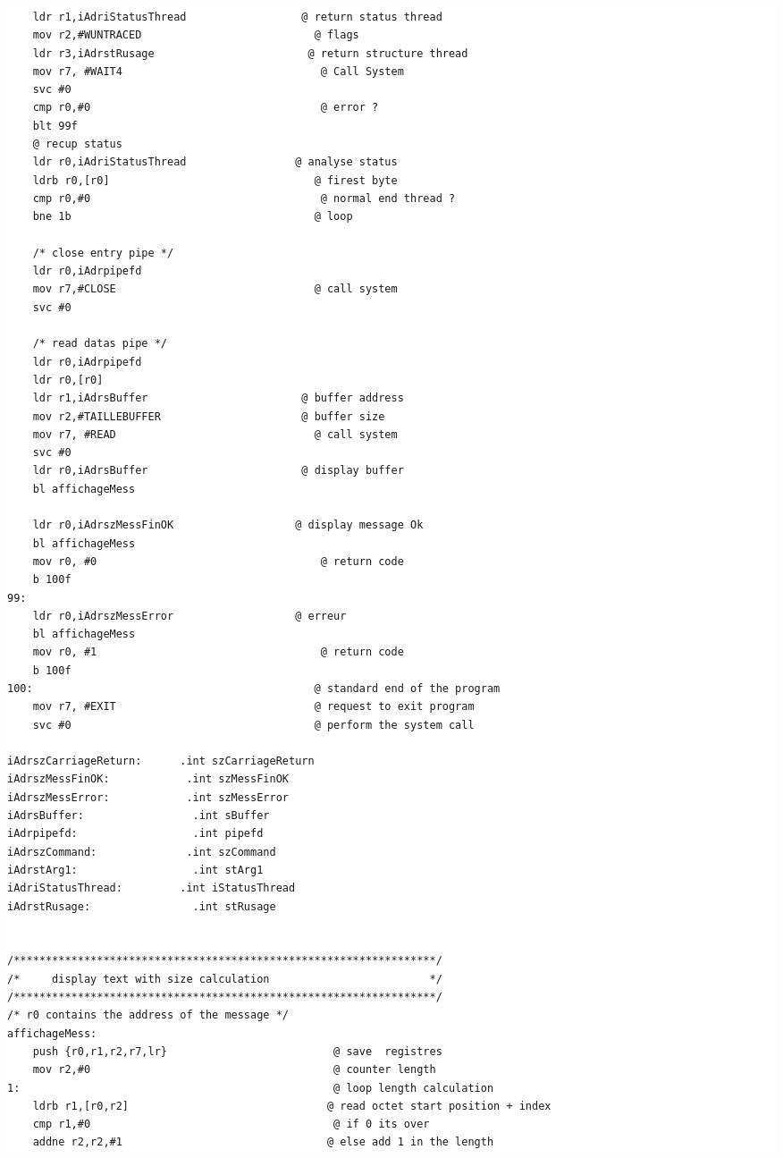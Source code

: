 ```ARM Assembly
    ldr r1,iAdriStatusThread                  @ return status thread
    mov r2,#WUNTRACED                           @ flags
    ldr r3,iAdrstRusage                        @ return structure thread
    mov r7, #WAIT4                               @ Call System
    svc #0
    cmp r0,#0                                    @ error ?
    blt 99f
    @ recup status
    ldr r0,iAdriStatusThread                 @ analyse status
    ldrb r0,[r0]                                @ firest byte
    cmp r0,#0                                    @ normal end thread ?
    bne 1b                                      @ loop

    /* close entry pipe */
    ldr r0,iAdrpipefd
    mov r7,#CLOSE                               @ call system
    svc #0

    /* read datas pipe */
    ldr r0,iAdrpipefd
    ldr r0,[r0]
    ldr r1,iAdrsBuffer                        @ buffer address
    mov r2,#TAILLEBUFFER                      @ buffer size
    mov r7, #READ                               @ call system
    svc #0
    ldr r0,iAdrsBuffer                        @ display buffer
    bl affichageMess

    ldr r0,iAdrszMessFinOK                   @ display message Ok
    bl affichageMess
    mov r0, #0                                   @ return code
    b 100f
99:
    ldr r0,iAdrszMessError                   @ erreur
    bl affichageMess
    mov r0, #1                                   @ return code
    b 100f
100:                                            @ standard end of the program
    mov r7, #EXIT                               @ request to exit program
    svc #0                                      @ perform the system call

iAdrszCarriageReturn:      .int szCarriageReturn
iAdrszMessFinOK:            .int szMessFinOK
iAdrszMessError:            .int szMessError
iAdrsBuffer:                 .int sBuffer
iAdrpipefd:                  .int pipefd
iAdrszCommand:              .int szCommand
iAdrstArg1:                  .int stArg1
iAdriStatusThread:         .int iStatusThread
iAdrstRusage:                .int stRusage


/******************************************************************/
/*     display text with size calculation                         */
/******************************************************************/
/* r0 contains the address of the message */
affichageMess:
    push {r0,r1,r2,r7,lr}                          @ save  registres
    mov r2,#0                                      @ counter length
1:                                                 @ loop length calculation
    ldrb r1,[r0,r2]                               @ read octet start position + index
    cmp r1,#0                                      @ if 0 its over
    addne r2,r2,#1                                @ else add 1 in the length
```